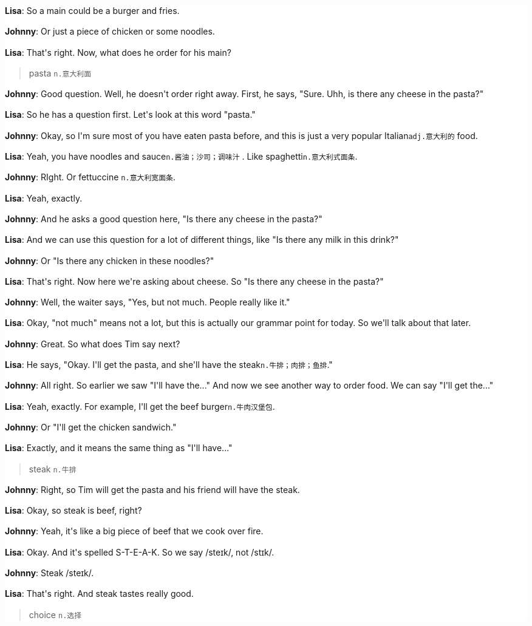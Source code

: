 **Lisa**: So a main could be a burger and fries.

**Johnny**: Or just a piece of chicken or some noodles.

**Lisa**: That's right. Now, what does he order for his main?

> pasta `n.意大利面`

**Johnny**: Good question. Well, he doesn't order right away. First, he says, "Sure. Uhh, is there any cheese in the pasta?"

**Lisa**: So he has a question first. Let's look at this word "pasta."

**Johnny**: Okay, so I'm sure most of you have eaten pasta before, and this is just a very popular Italian`adj.意大利的` food.

**Lisa**: Yeah, you have noodles and sauce`n.酱油；沙司；调味汁` . Like spaghetti`n.意大利式面条`.

**Johnny**: RIght. Or fettuccine `n.意大利宽面条`.

**Lisa**: Yeah, exactly.

**Johnny**: And he asks a good question here, "Is there any cheese in the pasta?"

**Lisa**: And we can use this question for a lot of different things, like "Is there any milk in this drink?"

**Johnny**: Or "Is there any chicken in these noodles?"

**Lisa**: That's right. Now here we're asking about cheese. So "Is there any cheese in the pasta?"

**Johnny**: Well, the waiter says, "Yes, but not much. People really like it."

**Lisa**: Okay, "not much" means not a lot, but this is actually our grammar point for today. So we'll talk about that later.

**Johnny**: Great. So what does Tim say next?

**Lisa**: He says, "Okay. I'll get the pasta, and she'll have the steak`n.牛排；肉排；鱼排`."

**Johnny**: All right. So earlier we saw "I'll have the..." And now we see another way to order food. We can say "I'll get the..."

**Lisa**: Yeah, exactly. For example, I'll get the beef burger`n.牛肉汉堡包`.

**Johnny**: Or "I'll get the chicken sandwich."

**Lisa**: Exactly, and it means the same thing as "I'll have..."

> steak `n.牛排`

**Johnny**: Right, so Tim will get the pasta and his friend will have the steak.

**Lisa**: Okay, so steak is beef, right?

**Johnny**: Yeah, it's like a big piece of beef that we cook over fire.

**Lisa**: Okay. And it's spelled S-T-E-A-K. So we say /steɪk/, not /stɪk/.

**Johnny**: Steak /steɪk/.

**Lisa**: That's right. And steak tastes really good.

> choice `n.选择`
